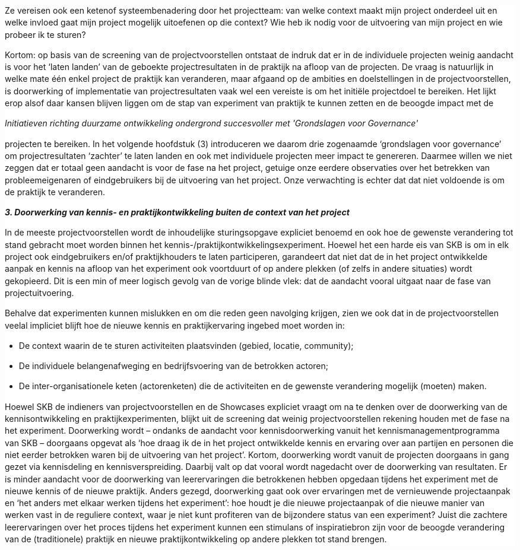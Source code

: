  Ze vereisen ook een ketenof systeembenadering door het projectteam: van welke context maakt mijn project onderdeel uit en welke invloed gaat mijn project mogelijk uitoefenen op die context? Wie heb ik nodig voor de uitvoering van mijn project en wie probeer ik te sturen? 

 Kortom: op basis van de screening van de projectvoorstellen ontstaat de indruk dat er in de individuele projecten weinig aandacht is voor het ‘laten landen’ van de geboekte projectresultaten in de praktijk na afloop van de projecten. De vraag is natuurlijk in welke mate één enkel project de praktijk kan veranderen, maar afgaand op de ambities en doelstellingen in de projectvoorstellen, is doorwerking of implementatie van projectresultaten vaak wel een vereiste is om het initiële projectdoel te bereiken. Het lijkt erop alsof daar kansen blijven liggen om de stap van experiment van praktijk te kunnen zetten en de beoogde impact met de 


_Initiatieven richting duurzame ontwikkeling ondergrond succesvoller met 'Grondslagen voor Governance'_ 

 projecten te bereiken. In het volgende hoofdstuk (3) introduceren we daarom drie zogenaamde ‘grondslagen voor governance’ om projectresultaten ‘zachter’ te laten landen en ook met individuele projecten meer impact te genereren. Daarmee willen we niet zeggen dat er totaal geen aandacht is voor de fase na het project, getuige onze eerdere observaties over het betrekken van probleemeigenaren of eindgebruikers bij de uitvoering van het project. Onze verwachting is echter dat dat niet voldoende is om de praktijk te veranderen. 

**_3. Doorwerking van kennis- en praktijkontwikkeling buiten de context van het_**     **_project_** 

 In de meeste projectvoorstellen wordt de inhoudelijke sturingsopgave expliciet benoemd en ook hoe de gewenste verandering tot stand gebracht moet worden binnen het kennis-/praktijkontwikkelingsexperiment. Hoewel het een harde eis van SKB is om in elk project ook eindgebruikers en/of praktijkhouders te laten participeren, garandeert dat niet dat de in het project ontwikkelde aanpak en kennis na afloop van het experiment ook voortduurt of op andere plekken (of zelfs in andere situaties) wordt gekopieerd. Dit is een min of meer logisch gevolg van de vorige blinde vlek: dat de aandacht vooral uitgaat naar de fase van projectuitvoering. 

 Behalve dat experimenten kunnen mislukken en om die reden geen navolging krijgen, zien we ook dat in de projectvoorstellen veelal impliciet blijft hoe de nieuwe kennis en praktijkervaring ingebed moet worden in: 

- De context waarin de te sturen activiteiten plaatsvinden (gebied, locatie,     community); 

- De individuele belangenafweging en bedrijfsvoering van de betrokken actoren; 

- De inter-organisationele keten (actorenketen) die de activiteiten en de gewenste     verandering mogelijk (moeten) maken. 

 Hoewel SKB de indieners van projectvoorstellen en de Showcases expliciet vraagt om na te denken over de doorwerking van de kennisontwikkeling en praktijkexperimenten, blijkt uit de screening dat weinig projectvoorstellen rekening houden met de fase na het experiment. Doorwerking wordt – ondanks de aandacht voor kennisdoorwerking vanuit het kennismanagementprogramma van SKB – doorgaans opgevat als ‘hoe draag ik de in het project ontwikkelde kennis en ervaring over aan partijen en personen die niet eerder betrokken waren bij de uitvoering van het project’. Kortom, doorwerking wordt vanuit de projecten doorgaans in gang gezet via kennisdeling en kennisverspreiding. Daarbij valt op dat vooral wordt nagedacht over de doorwerking van resultaten. Er is minder aandacht voor de doorwerking van leerervaringen die betrokkenen hebben opgedaan tijdens het experiment met de nieuwe kennis of de nieuwe praktijk. Anders gezegd, doorwerking gaat ook over ervaringen met de vernieuwende projectaanpak en ‘het anders met elkaar werken tijdens het experiment’: hoe houdt je die nieuwe projectaanpak of die nieuwe manier van werken vast in de reguliere context, waar je niet kunt profiteren van de bijzondere status van een experiment? Juist die zachtere leerervaringen over het proces tijdens het experiment kunnen een stimulans of inspiratiebron zijn voor de beoogde verandering van de (traditionele) praktijk en nieuwe praktijkontwikkeling op andere plekken tot stand brengen. 
